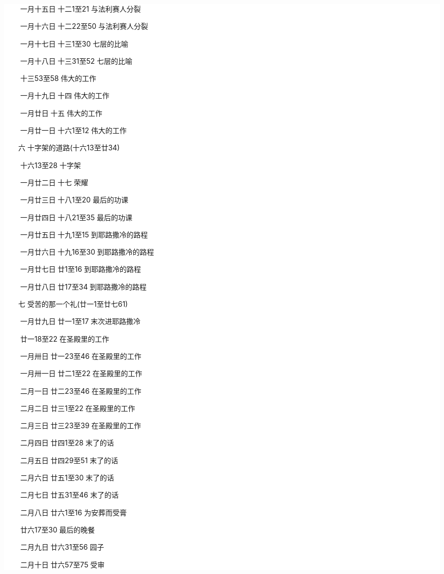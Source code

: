 　　 一月十五日 十二1至21 与法利赛人分裂

　　 一月十六日 十二22至50 与法利赛人分裂

　　 一月十七日 十三1至30 七层的比喻

　　 一月十八日 十三31至52 七层的比喻

　　 十三53至58 伟大的工作

　　 一月十九日 十四 伟大的工作

　　 一月廿日 十五 伟大的工作

　　 一月廿一日 十六1至12 伟大的工作

　　六 十字架的道路(十六13至廿34)

　　 十六13至28 十字架

　　 一月廿二日 十七 荣耀

　　 一月廿三日 十八1至20 最后的功课

　　 一月廿四日 十八21至35 最后的功课

　　 一月廿五日 十九1至15 到耶路撒冷的路程

　　 一月廿六日 十九16至30 到耶路撒冷的路程

　　 一月廿七日 廿1至16 到耶路撒冷的路程

　　 一月廿八日 廿17至34 到耶路撒冷的路程

　　七 受苦的那一个礼(廿一1至廿七61)

　　 一月廿九日 廿一1至17 末次进耶路撒冷

　　 廿一18至22 在圣殿里的工作

　　 一月卅日 廿一23至46 在圣殿里的工作

　　 一月卅一日 廿二1至22 在圣殿里的工作

　　 二月一日 廿二23至46 在圣殿里的工作

　　 二月二日 廿三1至22 在圣殿里的工作

　　 二月三日 廿三23至39 在圣殿里的工作

　　 二月四日 廿四1至28 末了的话

　　 二月五日 廿四29至51 末了的话

　　 二月六日 廿五1至30 末了的话

　　 二月七日 廿五31至46 末了的话

　　 二月八日 廿六1至16 为安葬而受膏

　　 廿六17至30 最后的晚餐

　　 二月九日 廿六31至56 园子

　　 二月十日 廿六57至75 受审
